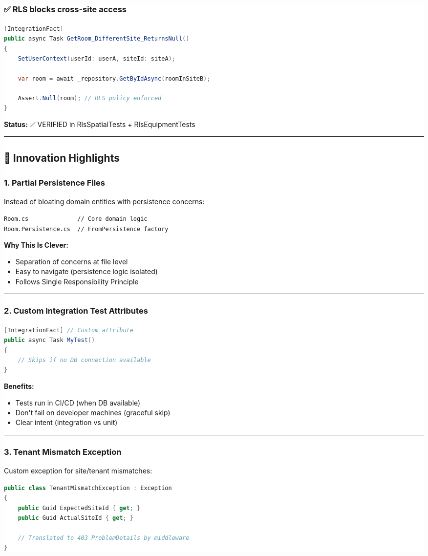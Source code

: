 
### ✅ RLS blocks cross-site access
```csharp
[IntegrationFact]
public async Task GetRoom_DifferentSite_ReturnsNull()
{
    SetUserContext(userId: userA, siteId: siteA);
    
    var room = await _repository.GetByIdAsync(roomInSiteB);
    
    Assert.Null(room); // RLS policy enforced
}
```
**Status:** ✅ VERIFIED in RlsSpatialTests + RlsEquipmentTests

---

## 🚀 Innovation Highlights

### 1. **Partial Persistence Files**
Instead of bloating domain entities with persistence concerns:
```
Room.cs              // Core domain logic
Room.Persistence.cs  // FromPersistence factory
```

**Why This Is Clever:**
- Separation of concerns at file level
- Easy to navigate (persistence logic isolated)
- Follows Single Responsibility Principle

---

### 2. **Custom Integration Test Attributes**
```csharp
[IntegrationFact] // Custom attribute
public async Task MyTest()
{
    // Skips if no DB connection available
}
```

**Benefits:**
- Tests run in CI/CD (when DB available)
- Don't fail on developer machines (graceful skip)
- Clear intent (integration vs unit)

---

### 3. **Tenant Mismatch Exception**
Custom exception for site/tenant mismatches:
```csharp
public class TenantMismatchException : Exception
{
    public Guid ExpectedSiteId { get; }
    public Guid ActualSiteId { get; }
    
    // Translated to 403 ProblemDetails by middleware
}
```
